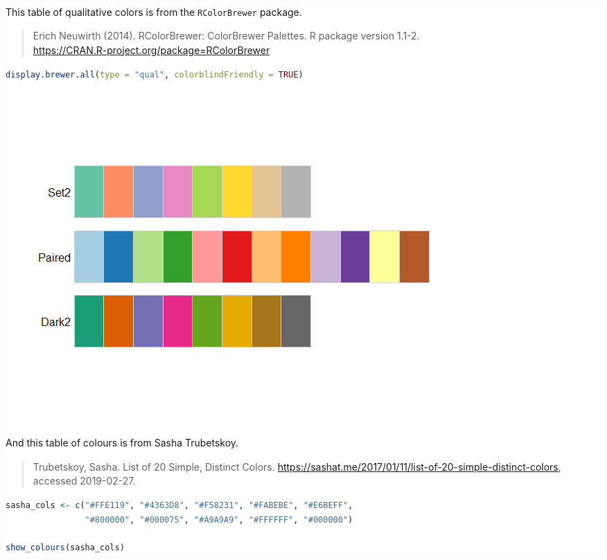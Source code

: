 This table of qualitative colors is from the `RColorBrewer` package.

> Erich Neuwirth (2014). RColorBrewer: ColorBrewer Palettes. R package
> version 1.1-2.  
> <https://CRAN.R-project.org/package=RColorBrewer>

``` r
display.brewer.all(type = "qual", colorblindFriendly = TRUE)
```

![](README_files/figure-gfm/unnamed-chunk-1-1.png)

And this table of colours is from Sasha Trubetskoy.

> Trubetskoy, Sasha. List of 20 Simple, Distinct Colors.
> <https://sashat.me/2017/01/11/list-of-20-simple-distinct-colors>,
> accessed 2019-02-27.

``` r
sasha_cols <- c("#FFE119", "#4363D8", "#F58231", "#FABEBE", "#E6BEFF", 
                "#800000", "#000075", "#A9A9A9", "#FFFFFF", "#000000")

show_colours(sasha_cols)
```

